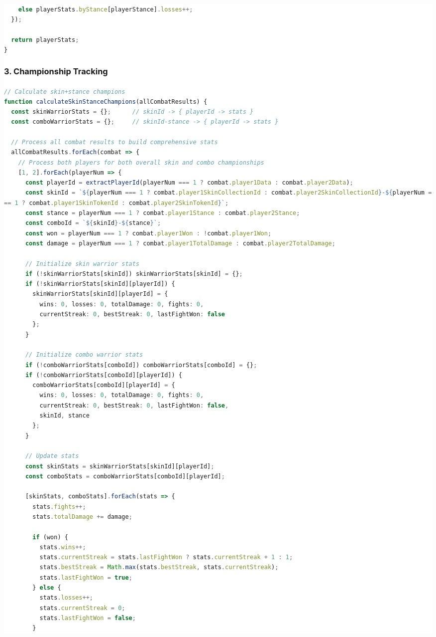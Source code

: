 ```typescript
    else playerStats.byStance[playerStance].losses++;
  });
  
  return playerStats;
}
```

### **3. Championship Tracking**
```typescript
// Calculate skin+stance champions
function calculateSkinStanceChampions(allCombatResults) {
  const skinWarriorStats = {};      // skinId -> { playerId -> stats }
  const comboWarriorStats = {};     // skinId-stance -> { playerId -> stats }
  
  // Process all combat results to build comprehensive stats
  allCombatResults.forEach(combat => {
    // Process both players for both overall skin and combo championships
    [1, 2].forEach(playerNum => {
      const playerId = extractPlayerId(playerNum === 1 ? combat.player1Data : combat.player2Data);
      const skinId = `${playerNum === 1 ? combat.player1SkinCollectionId : combat.player2SkinCollectionId}-${playerNum === 1 ? combat.player1SkinTokenId : combat.player2SkinTokenId}`;
      const stance = playerNum === 1 ? combat.player1Stance : combat.player2Stance;
      const comboId = `${skinId}-${stance}`;
      const won = playerNum === 1 ? combat.player1Won : !combat.player1Won;
      const damage = playerNum === 1 ? combat.player1TotalDamage : combat.player2TotalDamage;
      
      // Initialize skin warrior stats
      if (!skinWarriorStats[skinId]) skinWarriorStats[skinId] = {};
      if (!skinWarriorStats[skinId][playerId]) {
        skinWarriorStats[skinId][playerId] = {
          wins: 0, losses: 0, totalDamage: 0, fights: 0,
          currentStreak: 0, bestStreak: 0, lastFightWon: false
        };
      }
      
      // Initialize combo warrior stats
      if (!comboWarriorStats[comboId]) comboWarriorStats[comboId] = {};
      if (!comboWarriorStats[comboId][playerId]) {
        comboWarriorStats[comboId][playerId] = {
          wins: 0, losses: 0, totalDamage: 0, fights: 0,
          currentStreak: 0, bestStreak: 0, lastFightWon: false,
          skinId, stance
        };
      }
      
      // Update stats
      const skinStats = skinWarriorStats[skinId][playerId];
      const comboStats = comboWarriorStats[comboId][playerId];
      
      [skinStats, comboStats].forEach(stats => {
        stats.fights++;
        stats.totalDamage += damage;
        
        if (won) {
          stats.wins++;
          stats.currentStreak = stats.lastFightWon ? stats.currentStreak + 1 : 1;
          stats.bestStreak = Math.max(stats.bestStreak, stats.currentStreak);
          stats.lastFightWon = true;
        } else {
          stats.losses++;
          stats.currentStreak = 0;
          stats.lastFightWon = false;
        }
```